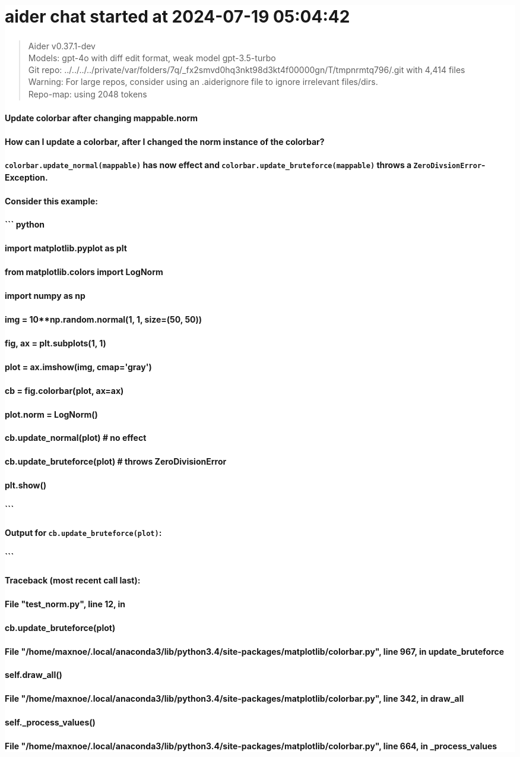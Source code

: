 
# aider chat started at 2024-07-19 05:04:42

> Aider v0.37.1-dev  
> Models: gpt-4o with diff edit format, weak model gpt-3.5-turbo  
> Git repo: ../../../../private/var/folders/7q/_fx2smvd0hq3nkt98d3kt4f00000gn/T/tmpnrmtq796/.git with 4,414 files  
> Warning: For large repos, consider using an .aiderignore file to ignore irrelevant files/dirs.  
> Repo-map: using 2048 tokens  

#### Update colorbar after changing mappable.norm  
#### How can I update a colorbar, after I changed the norm instance of the colorbar?  
####   
#### `colorbar.update_normal(mappable)` has now effect and `colorbar.update_bruteforce(mappable)` throws a `ZeroDivsionError`-Exception.  
####   
#### Consider this example:  
####   
#### ``` python  
#### import matplotlib.pyplot as plt  
#### from matplotlib.colors import LogNorm  
#### import numpy as np  
####   
#### img = 10**np.random.normal(1, 1, size=(50, 50))  
####   
#### fig, ax = plt.subplots(1, 1)  
#### plot = ax.imshow(img, cmap='gray')  
#### cb = fig.colorbar(plot, ax=ax)  
#### plot.norm = LogNorm()  
#### cb.update_normal(plot)  # no effect  
#### cb.update_bruteforce(plot)  # throws ZeroDivisionError  
#### plt.show()  
#### ```  
####   
#### Output for `cb.update_bruteforce(plot)`:  
####   
#### ```  
#### Traceback (most recent call last):  
####   File "test_norm.py", line 12, in <module>  
####     cb.update_bruteforce(plot)  
####   File "/home/maxnoe/.local/anaconda3/lib/python3.4/site-packages/matplotlib/colorbar.py", line 967, in update_bruteforce  
####     self.draw_all()  
####   File "/home/maxnoe/.local/anaconda3/lib/python3.4/site-packages/matplotlib/colorbar.py", line 342, in draw_all  
####     self._process_values()  
####   File "/home/maxnoe/.local/anaconda3/lib/python3.4/site-packages/matplotlib/colorbar.py", line 664, in _process_values  